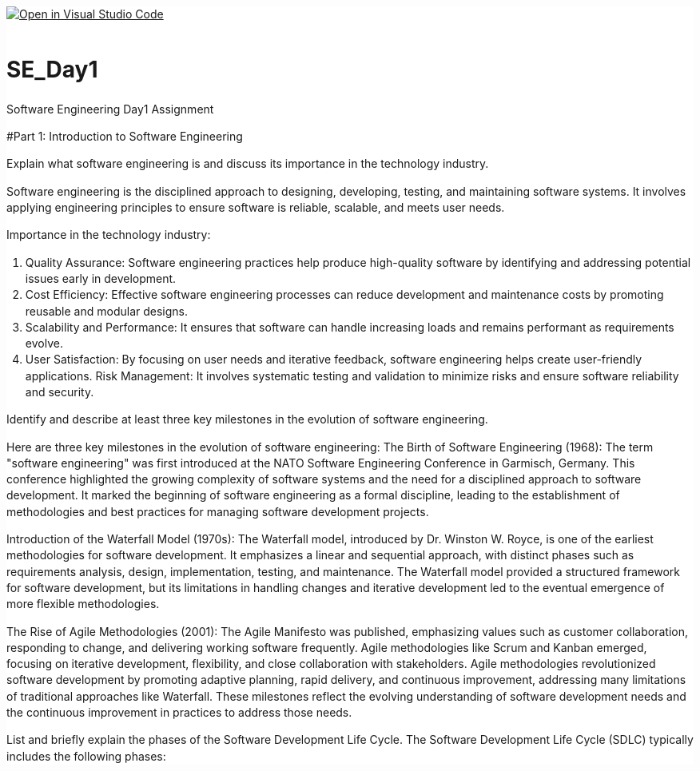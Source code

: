 [![Open in Visual Studio Code](https://classroom.github.com/assets/open-in-vscode-2e0aaae1b6195c2367325f4f02e2d04e9abb55f0b24a779b69b11b9e10269abc.svg)](https://classroom.github.com/online_ide?assignment_repo_id=15618110&assignment_repo_type=AssignmentRepo)
# SE_Day1
Software Engineering Day1 Assignment

#Part 1: Introduction to Software Engineering

Explain what software engineering is and discuss its importance in the technology industry.

Software engineering is the disciplined approach to designing, developing, testing, and maintaining software systems. It involves applying engineering principles to ensure software is reliable, scalable, and meets user needs.

Importance in the technology industry:
1. Quality Assurance: Software engineering practices help produce high-quality software by identifying and addressing potential issues early in development.
2. Cost Efficiency: Effective software engineering processes can reduce development and maintenance costs by promoting reusable and modular designs.
3. Scalability and Performance: It ensures that software can handle increasing loads and remains performant as requirements evolve.
4. User Satisfaction: By focusing on user needs and iterative feedback, software engineering helps create user-friendly applications.
Risk Management: It involves systematic testing and validation to minimize risks and ensure software reliability and security.

Identify and describe at least three key milestones in the evolution of software engineering.

Here are three key milestones in the evolution of software engineering:
The Birth of Software Engineering (1968):
The term "software engineering" was first introduced at the NATO Software Engineering Conference in Garmisch, Germany. This conference highlighted the growing complexity of software systems and the need for a disciplined approach to software development.
It marked the beginning of software engineering as a formal discipline, leading to the establishment of methodologies and best practices for managing software development projects.

Introduction of the Waterfall Model (1970s):
The Waterfall model, introduced by Dr. Winston W. Royce, is one of the earliest methodologies for software development. It emphasizes a linear and sequential approach, with distinct phases such as requirements analysis, design, implementation, testing, and maintenance. The Waterfall model provided a structured framework for software development, but its limitations in handling changes and iterative development led to the eventual emergence of more flexible methodologies.

The Rise of Agile Methodologies (2001):
The Agile Manifesto was published, emphasizing values such as customer collaboration, responding to change, and delivering working software frequently. Agile methodologies like Scrum and Kanban emerged, focusing on iterative development, flexibility, and close collaboration with stakeholders. Agile methodologies revolutionized software development by promoting adaptive planning, rapid delivery, and continuous improvement, addressing many limitations of traditional approaches like Waterfall.
These milestones reflect the evolving understanding of software development needs and the continuous improvement in practices to address those needs.

List and briefly explain the phases of the Software Development Life Cycle.
The Software Development Life Cycle (SDLC) typically includes the following phases:
